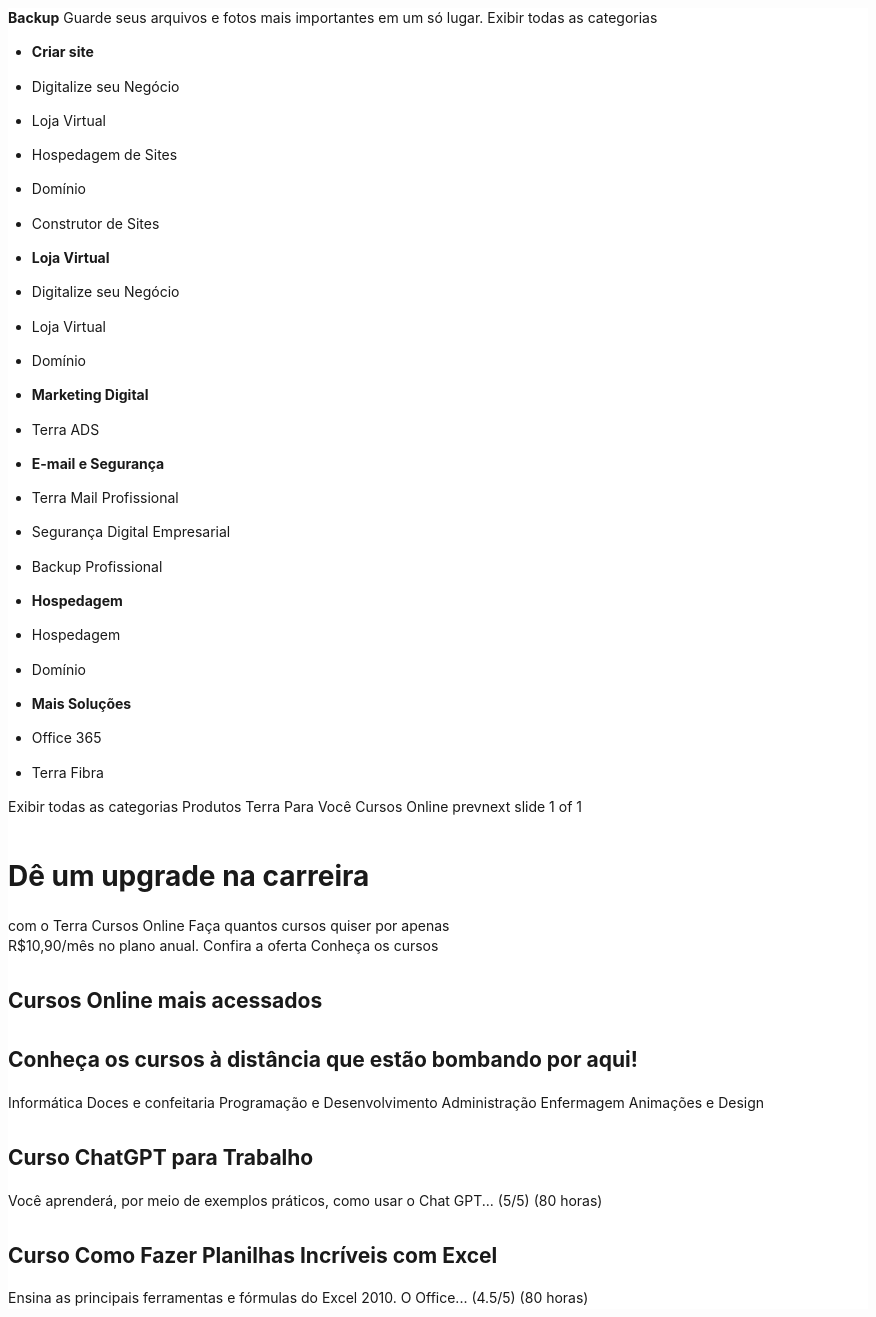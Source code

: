 **Backup** Guarde seus arquivos e fotos mais importantes em um só lugar. 
Exibir todas as categorias
  * **Criar site**
  * Digitalize seu Negócio
  * Loja Virtual
  * Hospedagem de Sites
  * Domínio
  * Construtor de Sites


  * **Loja Virtual**
  * Digitalize seu Negócio
  * Loja Virtual
  * Domínio


  * **Marketing Digital**
  * Terra ADS


  * **E-mail e Segurança**
  * Terra Mail Profissional
  * Segurança Digital Empresarial
  * Backup Profissional


  * **Hospedagem**
  * Hospedagem
  * Domínio


  * **Mais Soluções**
  * Office 365
  * Terra Fibra


Exibir todas as categorias
Produtos Terra Para Você Cursos Online
prevnext
slide 1 of 1
# Dê um upgrade na carreira   
com o Terra Cursos Online
Faça quantos cursos quiser por apenas   
R$10,90/mês no plano anual. 
Confira a oferta Conheça os cursos
## Cursos Online mais acessados
## Conheça os cursos à distância que estão bombando por aqui!
Informática
Doces e confeitaria
Programação e Desenvolvimento
Administração
Enfermagem
Animações e Design
##  Curso ChatGPT para Trabalho 
Você aprenderá, por meio de exemplos práticos, como usar o Chat GPT... 
(5/5)
(80 horas)
##  Curso Como Fazer Planilhas Incríveis com Excel 
Ensina as principais ferramentas e fórmulas do Excel 2010. O Office... 
(4.5/5)
(80 horas)